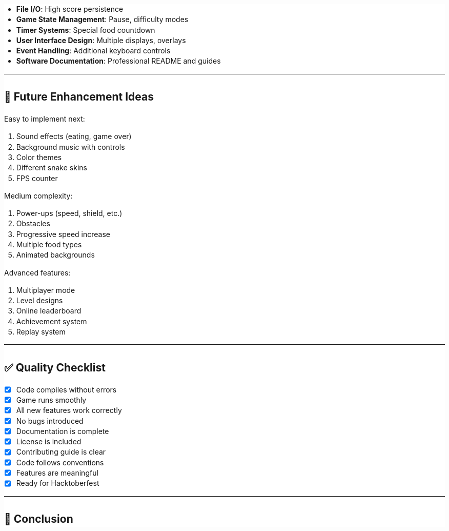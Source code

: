 - **File I/O**: High score persistence
- **Game State Management**: Pause, difficulty modes
- **Timer Systems**: Special food countdown
- **User Interface Design**: Multiple displays, overlays
- **Event Handling**: Additional keyboard controls
- **Software Documentation**: Professional README and guides

---

## 🚀 Future Enhancement Ideas

Easy to implement next:

1. Sound effects (eating, game over)
2. Background music with controls
3. Color themes
4. Different snake skins
5. FPS counter

Medium complexity:

1. Power-ups (speed, shield, etc.)
2. Obstacles
3. Progressive speed increase
4. Multiple food types
5. Animated backgrounds

Advanced features:

1. Multiplayer mode
2. Level designs
3. Online leaderboard
4. Achievement system
5. Replay system

---

## ✅ Quality Checklist

- [x] Code compiles without errors
- [x] Game runs smoothly
- [x] All new features work correctly
- [x] No bugs introduced
- [x] Documentation is complete
- [x] License is included
- [x] Contributing guide is clear
- [x] Code follows conventions
- [x] Features are meaningful
- [x] Ready for Hacktoberfest

---

## 🎉 Conclusion
